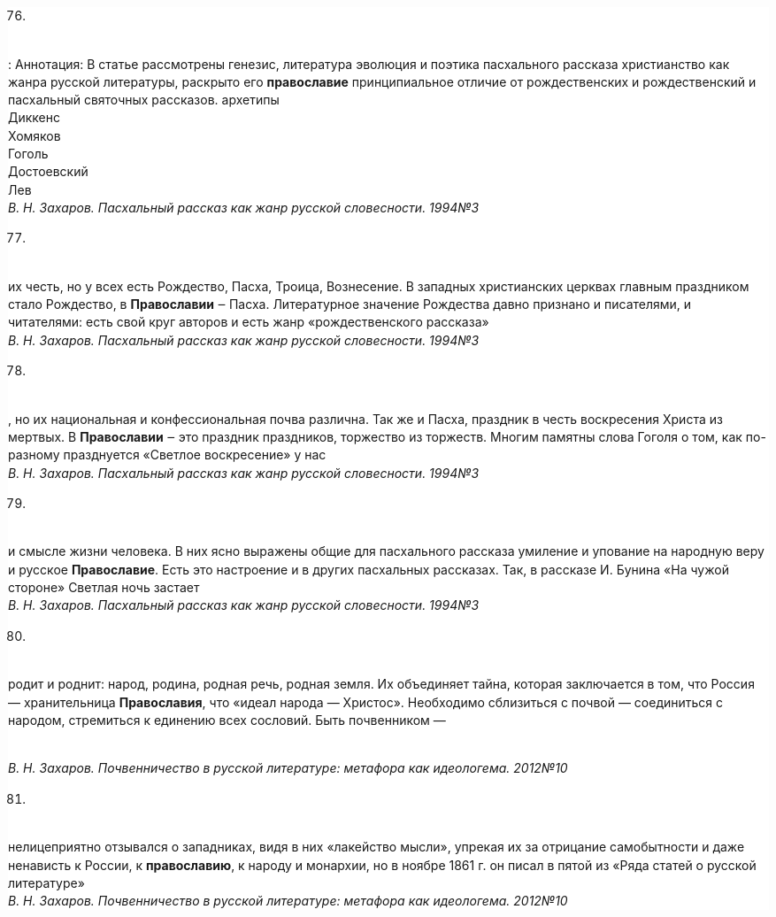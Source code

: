 76.
<br>:              Аннотация: В статье рассмотрены генезис,
    литература                   эволюция и поэтика пасхального рассказа
    христианство                 как жанра русской литературы, раскрыто его
    **православие**                  принципиальное отличие от рождественских и
    рождественский и пасхальный  святочных рассказов.
    архетипы                     
    Диккенс                      
    Хомяков                      
    Гоголь                       
    Достоевский                  
    Лев
<br> *В. Н. Захаров. Пасхальный рассказ как жанр русской словесности. 1994№3* 

77.
<br> их честь, но у всех есть Рождество, Пасха, Троица,
  Вознесение.
  В западных христианских церквах главным праздником стало Рождество, в
  **Православии** ‒ Пасха. Литературное значение Рождества давно признано и
  писателями, и читателями: есть свой круг авторов и есть жанр
  «рождественского рассказа»
<br> *В. Н. Захаров. Пасхальный рассказ как жанр русской словесности. 1994№3* 

78.
<br>, но их национальная и конфессиональная почва
  различна.
  Так же и Пасха, праздник в честь воскресения Христа из мертвых. В
  **Православии** ‒ это праздник праздников, торжество из торжеств.
  Многим памятны слова Гоголя о том, как по-разному празднуется «Светлое
  воскресение» у нас 
<br> *В. Н. Захаров. Пасхальный рассказ как жанр русской словесности. 1994№3* 

79.
<br>и смысле жизни человека. В них ясно выражены общие для
  пасхального рассказа умиление и упование на народную веру и русское
  **Православие**.
  Есть это настроение и в других пасхальных рассказах. Так, в рассказе
  И. Бунина «На чужой стороне» Светлая ночь застает 
<br> *В. Н. Захаров. Пасхальный рассказ как жанр русской словесности. 1994№3* 

80.
<br>родит и роднит:
    народ, родина, родная речь, родная земля. Их объединяет тайна, которая
    заключается в том, что Россия — хранительница **Православия**, что «идеал
    народа — Христос». Необходимо сблизиться с почвой — соединиться с
    народом, стремиться к единению всех сословий. Быть почвенником —
  
<br> *В. Н. Захаров. Почвенничество в русской литературе: метафора как идеологема. 2012№10* 

81.
<br>нелицеприятно отзывался о западниках,
  видя в них «лакейство мысли», упрекая их за отрицание самобытности и
  даже ненависть к России, к **православию**, к народу и монархии, но в ноябре
  1861 г. он писал в пятой из «Ряда статей о русской литературе» 
<br> *В. Н. Захаров. Почвенничество в русской литературе: метафора как идеологема. 2012№10* 
